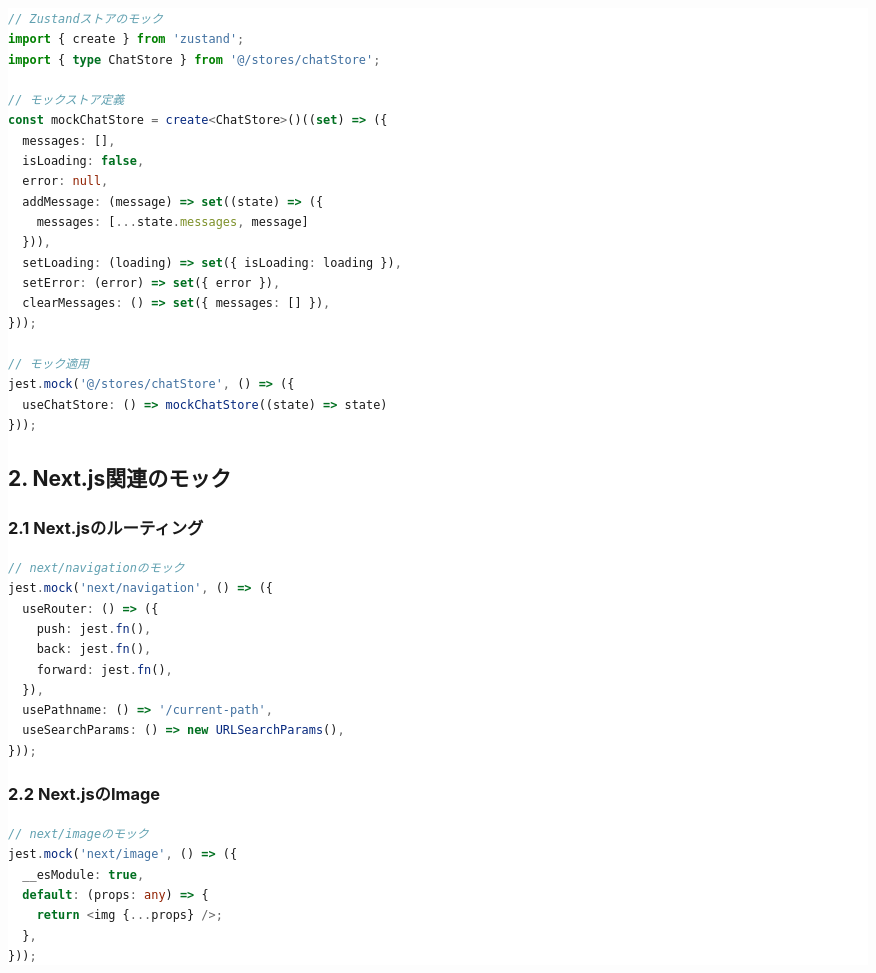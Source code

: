 ```typescript
// Zustandストアのモック
import { create } from 'zustand';
import { type ChatStore } from '@/stores/chatStore';

// モックストア定義
const mockChatStore = create<ChatStore>()((set) => ({
  messages: [],
  isLoading: false,
  error: null,
  addMessage: (message) => set((state) => ({ 
    messages: [...state.messages, message] 
  })),
  setLoading: (loading) => set({ isLoading: loading }),
  setError: (error) => set({ error }),
  clearMessages: () => set({ messages: [] }),
}));

// モック適用
jest.mock('@/stores/chatStore', () => ({
  useChatStore: () => mockChatStore((state) => state)
}));
```

## 2. Next.js関連のモック

### 2.1 Next.jsのルーティング

```typescript
// next/navigationのモック
jest.mock('next/navigation', () => ({
  useRouter: () => ({
    push: jest.fn(),
    back: jest.fn(),
    forward: jest.fn(),
  }),
  usePathname: () => '/current-path',
  useSearchParams: () => new URLSearchParams(),
}));
```

### 2.2 Next.jsのImage

```typescript
// next/imageのモック
jest.mock('next/image', () => ({
  __esModule: true,
  default: (props: any) => {
    return <img {...props} />;
  },
}));
```
